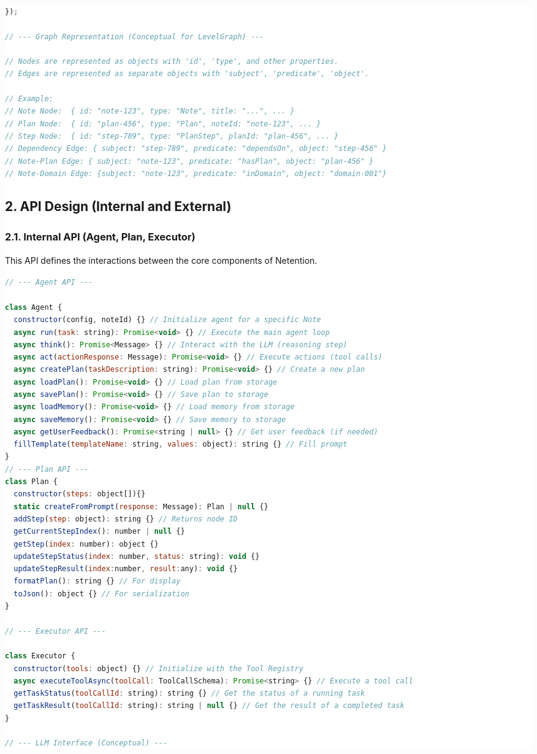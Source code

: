 ```javascript
});

// --- Graph Representation (Conceptual for LevelGraph) ---

// Nodes are represented as objects with 'id', 'type', and other properties.
// Edges are represented as separate objects with 'subject', 'predicate', 'object'.

// Example:
// Note Node:  { id: "note-123", type: "Note", title: "...", ... }
// Plan Node:  { id: "plan-456", type: "Plan", noteId: "note-123", ... }
// Step Node:  { id: "step-789", type: "PlanStep", planId: "plan-456", ... }
// Dependency Edge: { subject: "step-789", predicate: "dependsOn", object: "step-456" }
// Note-Plan Edge: { subject: "note-123", predicate: "hasPlan", object: "plan-456" }
// Note-Domain Edge: {subject: "note-123", predicate: "inDomain", object: "domain-001"}
```

## 2. API Design (Internal and External)

### 2.1. Internal API (Agent, Plan, Executor)

This API defines the interactions between the core components of Netention.

```javascript
// --- Agent API ---

class Agent {
  constructor(config, noteId) {} // Initialize agent for a specific Note
  async run(task: string): Promise<void> {} // Execute the main agent loop
  async think(): Promise<Message> {} // Interact with the LLM (reasoning step)
  async act(actionResponse: Message): Promise<void> {} // Execute actions (tool calls)
  async createPlan(taskDescription: string): Promise<void> {} // Create a new plan
  async loadPlan(): Promise<void> {} // Load plan from storage
  async savePlan(): Promise<void> {} // Save plan to storage
  async loadMemory(): Promise<void> {} // Load memory from storage
  async saveMemory(): Promise<void> {} // Save memory to storage
  async getUserFeedback(): Promise<string | null> {} // Get user feedback (if needed)
  fillTemplate(templateName: string, values: object): string {} // Fill prompt
}
// --- Plan API ---
class Plan {
  constructor(steps: object[]){}
  static createFromPrompt(response: Message): Plan | null {}
  addStep(step: object): string {} // Returns node ID
  getCurrentStepIndex(): number | null {}
  getStep(index: number): object {}
  updateStepStatus(index: number, status: string): void {}
  updateStepResult(index:number, result:any): void {}
  formatPlan(): string {} // For display
  toJson(): object {} // For serialization
}

// --- Executor API ---

class Executor {
  constructor(tools: object) {} // Initialize with the Tool Registry
  async executeToolAsync(toolCall: ToolCallSchema): Promise<string> {} // Execute a tool call
  getTaskStatus(toolCallId: string): string {} // Get the status of a running task
  getTaskResult(toolCallId: string): string | null {} // Get the result of a completed task
}

// --- LLM Interface (Conceptual) ---

```